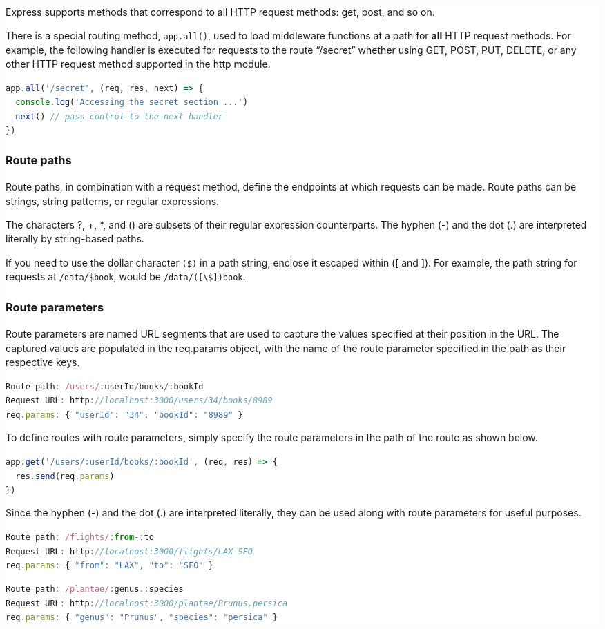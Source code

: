 Express supports methods that correspond to all HTTP request methods: get, post, and so on.

There is a special routing method, `app.all()`, used to load middleware functions at a path for **all** HTTP request methods. For example, the following handler is executed for requests to the route “/secret” whether using GET, POST, PUT, DELETE, or any other HTTP request method supported in the http module.

```js
app.all('/secret', (req, res, next) => {
  console.log('Accessing the secret section ...')
  next() // pass control to the next handler
})
```

### Route paths

Route paths, in combination with a request method, define the endpoints at which requests can be made. Route paths can be strings, string patterns, or regular expressions.

The characters ?, +, *, and () are subsets of their regular expression counterparts. The hyphen (-) and the dot (.) are interpreted literally by string-based paths.

If you need to use the dollar character `($)` in a path string, enclose it escaped within ([ and ]). For example, the path string for requests at `/data/$book`, would be `/data/([\$])book`.

### Route parameters

Route parameters are named URL segments that are used to capture the values specified at their position in the URL. The captured values are populated in the req.params object, with the name of the route parameter specified in the path as their respective keys.

```js
Route path: /users/:userId/books/:bookId
Request URL: http://localhost:3000/users/34/books/8989
req.params: { "userId": "34", "bookId": "8989" }
```

To define routes with route parameters, simply specify the route parameters in the path of the route as shown below.

```js
app.get('/users/:userId/books/:bookId', (req, res) => {
  res.send(req.params)
})
```

Since the hyphen (-) and the dot (.) are interpreted literally, they can be used along with route parameters for useful purposes.

```js
Route path: /flights/:from-:to
Request URL: http://localhost:3000/flights/LAX-SFO
req.params: { "from": "LAX", "to": "SFO" }
```

```js
Route path: /plantae/:genus.:species
Request URL: http://localhost:3000/plantae/Prunus.persica
req.params: { "genus": "Prunus", "species": "persica" }
```
